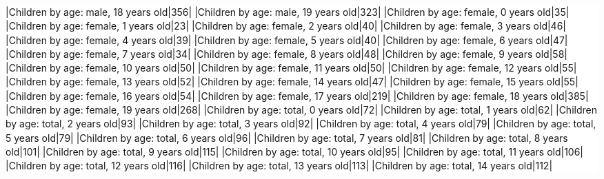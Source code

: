 |Children by age: male, 18 years old|356|
|Children by age: male, 19 years old|323|
|Children by age: female, 0 years old|35|
|Children by age: female, 1 years old|23|
|Children by age: female, 2 years old|40|
|Children by age: female, 3 years old|46|
|Children by age: female, 4 years old|39|
|Children by age: female, 5 years old|40|
|Children by age: female, 6 years old|47|
|Children by age: female, 7 years old|34|
|Children by age: female, 8 years old|48|
|Children by age: female, 9 years old|58|
|Children by age: female, 10 years old|50|
|Children by age: female, 11 years old|50|
|Children by age: female, 12 years old|55|
|Children by age: female, 13 years old|52|
|Children by age: female, 14 years old|47|
|Children by age: female, 15 years old|55|
|Children by age: female, 16 years old|54|
|Children by age: female, 17 years old|219|
|Children by age: female, 18 years old|385|
|Children by age: female, 19 years old|268|
|Children by age: total, 0 years old|72|
|Children by age: total, 1 years old|62|
|Children by age: total, 2 years old|93|
|Children by age: total, 3 years old|92|
|Children by age: total, 4 years old|79|
|Children by age: total, 5 years old|79|
|Children by age: total, 6 years old|96|
|Children by age: total, 7 years old|81|
|Children by age: total, 8 years old|101|
|Children by age: total, 9 years old|115|
|Children by age: total, 10 years old|95|
|Children by age: total, 11 years old|106|
|Children by age: total, 12 years old|116|
|Children by age: total, 13 years old|113|
|Children by age: total, 14 years old|112|